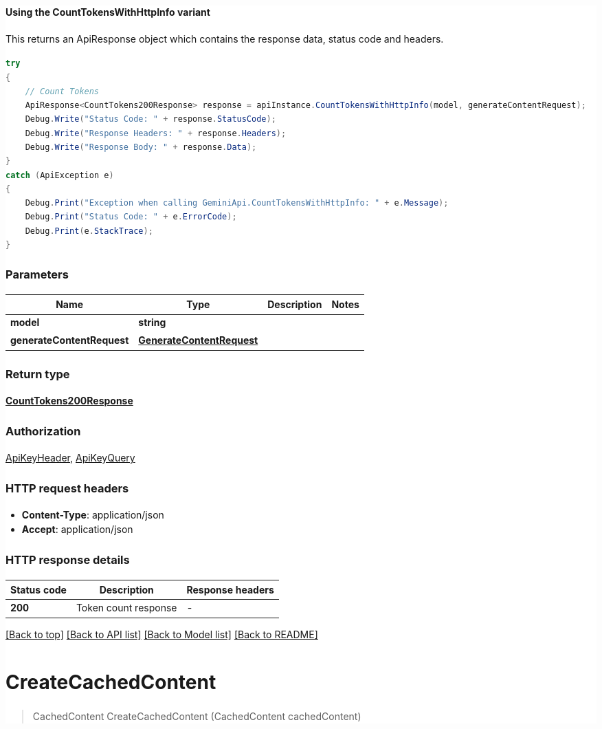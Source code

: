 #### Using the CountTokensWithHttpInfo variant
This returns an ApiResponse object which contains the response data, status code and headers.

```csharp
try
{
    // Count Tokens
    ApiResponse<CountTokens200Response> response = apiInstance.CountTokensWithHttpInfo(model, generateContentRequest);
    Debug.Write("Status Code: " + response.StatusCode);
    Debug.Write("Response Headers: " + response.Headers);
    Debug.Write("Response Body: " + response.Data);
}
catch (ApiException e)
{
    Debug.Print("Exception when calling GeminiApi.CountTokensWithHttpInfo: " + e.Message);
    Debug.Print("Status Code: " + e.ErrorCode);
    Debug.Print(e.StackTrace);
}
```

### Parameters

| Name | Type | Description | Notes |
|------|------|-------------|-------|
| **model** | **string** |  |  |
| **generateContentRequest** | [**GenerateContentRequest**](GenerateContentRequest.md) |  |  |

### Return type

[**CountTokens200Response**](CountTokens200Response.md)

### Authorization

[ApiKeyHeader](../README.md#ApiKeyHeader), [ApiKeyQuery](../README.md#ApiKeyQuery)

### HTTP request headers

 - **Content-Type**: application/json
 - **Accept**: application/json


### HTTP response details
| Status code | Description | Response headers |
|-------------|-------------|------------------|
| **200** | Token count response |  -  |

[[Back to top]](#) [[Back to API list]](../README.md#documentation-for-api-endpoints) [[Back to Model list]](../README.md#documentation-for-models) [[Back to README]](../README.md)

<a id="createcachedcontent"></a>
# **CreateCachedContent**
> CachedContent CreateCachedContent (CachedContent cachedContent)

